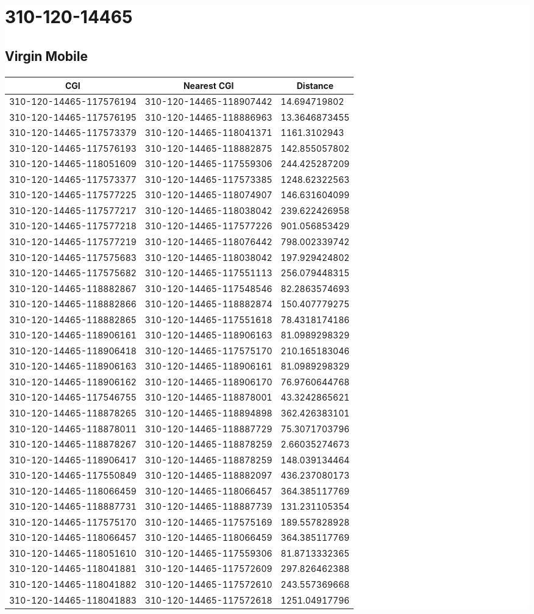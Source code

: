# 310-120-14465
## Virgin Mobile


| CGI | Nearest CGI | Distance |
|-----|-------------|----------|
| 310-120-14465-117576194 | 310-120-14465-118907442 | 14.694719802 |
| 310-120-14465-117576195 | 310-120-14465-118886963 | 13.3646873455 |
| 310-120-14465-117573379 | 310-120-14465-118041371 | 1161.3102943 |
| 310-120-14465-117576193 | 310-120-14465-118882875 | 142.855057802 |
| 310-120-14465-118051609 | 310-120-14465-117559306 | 244.425287209 |
| 310-120-14465-117573377 | 310-120-14465-117573385 | 1248.62322563 |
| 310-120-14465-117577225 | 310-120-14465-118074907 | 146.631604099 |
| 310-120-14465-117577217 | 310-120-14465-118038042 | 239.622426958 |
| 310-120-14465-117577218 | 310-120-14465-117577226 | 901.056853429 |
| 310-120-14465-117577219 | 310-120-14465-118076442 | 798.002339742 |
| 310-120-14465-117575683 | 310-120-14465-118038042 | 197.929424802 |
| 310-120-14465-117575682 | 310-120-14465-117551113 | 256.079448315 |
| 310-120-14465-118882867 | 310-120-14465-117548546 | 82.2863574693 |
| 310-120-14465-118882866 | 310-120-14465-118882874 | 150.407779275 |
| 310-120-14465-118882865 | 310-120-14465-117551618 | 78.4318174186 |
| 310-120-14465-118906161 | 310-120-14465-118906163 | 81.0989298329 |
| 310-120-14465-118906418 | 310-120-14465-117575170 | 210.165183046 |
| 310-120-14465-118906163 | 310-120-14465-118906161 | 81.0989298329 |
| 310-120-14465-118906162 | 310-120-14465-118906170 | 76.9760644768 |
| 310-120-14465-117546755 | 310-120-14465-118878001 | 43.3242865621 |
| 310-120-14465-118878265 | 310-120-14465-118894898 | 362.426383101 |
| 310-120-14465-118878011 | 310-120-14465-118887729 | 75.3071703796 |
| 310-120-14465-118878267 | 310-120-14465-118878259 | 2.66035274673 |
| 310-120-14465-118906417 | 310-120-14465-118878259 | 148.039134464 |
| 310-120-14465-117550849 | 310-120-14465-118882097 | 436.237080173 |
| 310-120-14465-118066459 | 310-120-14465-118066457 | 364.385117769 |
| 310-120-14465-118887731 | 310-120-14465-118887739 | 131.231105354 |
| 310-120-14465-117575170 | 310-120-14465-117575169 | 189.557828928 |
| 310-120-14465-118066457 | 310-120-14465-118066459 | 364.385117769 |
| 310-120-14465-118051610 | 310-120-14465-117559306 | 81.8713332365 |
| 310-120-14465-118041881 | 310-120-14465-117572609 | 297.826462388 |
| 310-120-14465-118041882 | 310-120-14465-117572610 | 243.557369668 |
| 310-120-14465-118041883 | 310-120-14465-117572618 | 1251.04917796 |